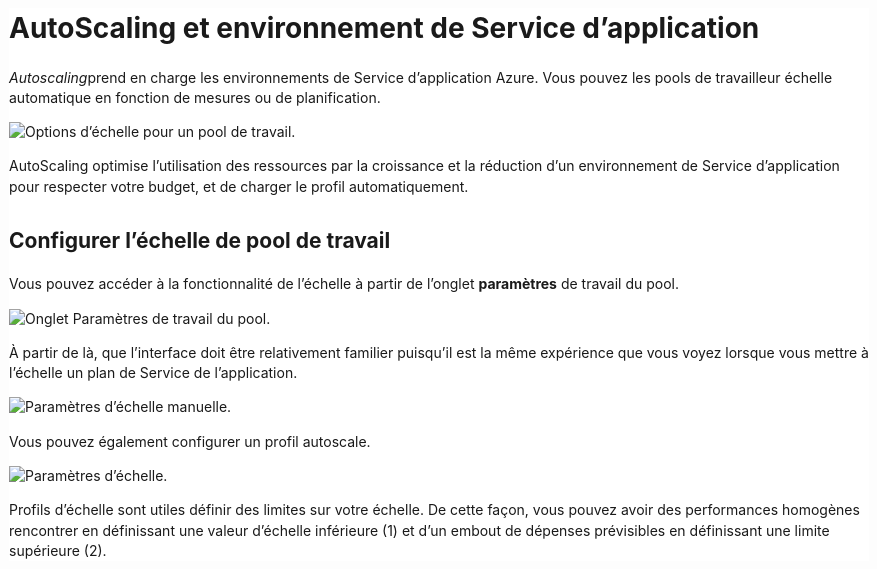<properties
    pageTitle="AutoScaling et environnement de Service d’application | Microsoft Azure"
    description="AutoScaling et environnement de Service d’application"
    services="app-service"
    documentationCenter=""
    authors="btardif"
    manager="wpickett"
    editor=""
/>

<tags
    ms.service="app-service"
    ms.workload="web"
    ms.tgt_pltfrm="na"
    ms.devlang="na"
    ms.topic="article"
    ms.date="10/24/2016"
    ms.author="byvinyal"
/>

# <a name="autoscaling-and-app-service-environment"></a>AutoScaling et environnement de Service d’application

*Autoscaling*prend en charge les environnements de Service d’application Azure. Vous pouvez les pools de travailleur échelle automatique en fonction de mesures ou de planification.

![Options d’échelle pour un pool de travail.][intro]

AutoScaling optimise l’utilisation des ressources par la croissance et la réduction d’un environnement de Service d’application pour respecter votre budget, et de charger le profil automatiquement.

## <a name="configure-worker-pool-autoscale"></a>Configurer l’échelle de pool de travail

Vous pouvez accéder à la fonctionnalité de l’échelle à partir de l’onglet **paramètres** de travail du pool.

![Onglet Paramètres de travail du pool.][settings-scale]

À partir de là, que l’interface doit être relativement familier puisqu’il est la même expérience que vous voyez lorsque vous mettre à l’échelle un plan de Service de l’application. 

![Paramètres d’échelle manuelle.][scale-manual]

Vous pouvez également configurer un profil autoscale.

![Paramètres d’échelle.][scale-profile]

Profils d’échelle sont utiles définir des limites sur votre échelle. De cette façon, vous pouvez avoir des performances homogènes rencontrer en définissant une valeur d’échelle inférieure (1) et d’un embout de dépenses prévisibles en définissant une limite supérieure (2).


[intro]: ./media/app-service-environment-auto-scale/introduction.png
[settings-scale]: ./media/app-service-environment-auto-scale/settings-scale.png
[scale-manual]: ./media/app-service-environment-auto-scale/scale-manual.png
[scale-profile]: ./media/app-service-environment-auto-scale/scale-profile.png
[scale-profile2]: ./media/app-service-environment-auto-scale/scale-profile-2.png
[scale-rule]: ./media/app-service-environment-auto-scale/scale-rule.png
[asp-scale]: ./media/app-service-environment-auto-scale/asp-scale.png
[ASP-Inflation]: ./media/app-service-environment-auto-scale/asp-inflation-rate.png
[Equation1]: ./media/app-service-environment-auto-scale/equation1.png
[Equation2]: ./media/app-service-environment-auto-scale/equation2.png
[Equation3]: ./media/app-service-environment-auto-scale/equation3.png
[Equation4]: ./media/app-service-environment-auto-scale/equation4.png
[ASP-Total-Inflation]: ./media/app-service-environment-auto-scale/asp-total-inflation-rate.png
[Worker-Pool-Scale]: ./media/app-service-environment-auto-scale/wp-scale.png
[Front-End-Scale]: ./media/app-service-environment-auto-scale/fe-scale.png